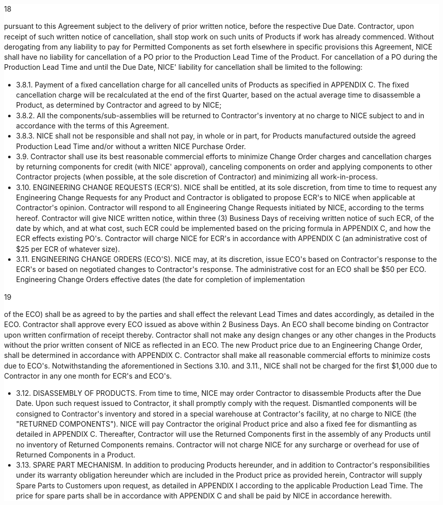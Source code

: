 18

pursuant to this Agreement subject to the delivery of prior written notice, before the respective Due Date. Contractor, upon receipt of such written notice of cancellation, shall stop work on such units of Products if work has already commenced. Without derogating from any liability to pay for Permitted Components as set forth elsewhere in specific provisions this Agreement, NICE shall have no liability for cancellation of a PO prior to the Production Lead Time of the Product. For cancellation of a PO during the Production Lead Time and until the Due Date, NICE' liability for cancellation shall be limited to the following:

- 3.8.1. Payment of a fixed cancellation charge for all cancelled units of Products as specified in APPENDIX C. The fixed cancellation charge will be recalculated at the end of the first Quarter, based on the actual average time to disassemble a Product, as determined by Contractor and agreed to by NICE;
- 3.8.2. All the components/sub-assemblies will be returned to Contractor's inventory at no charge to NICE subject to and in accordance with the terms of this Agreement.
- 3.8.3. NICE shall not be responsible and shall not pay, in whole or in part, for Products manufactured outside the agreed Production Lead Time and/or without a written NICE Purchase Order.
- 3.9. Contractor shall use its best reasonable commercial efforts to minimize Change Order charges and cancellation charges by returning components for credit (with NICE' approval), canceling components on order and applying components to other Contractor projects (when possible, at the sole discretion of Contractor) and minimizing all work-in-process.
- 3.10. ENGINEERING CHANGE REQUESTS (ECR'S). NICE shall be entitled, at its sole discretion, from time to time to request any Engineering Change Requests for any Product and Contractor is obligated to propose ECR's to NICE when applicable at Contractor's opinion. Contractor will respond to all Engineering Change Requests initiated by NICE, according to the terms hereof. Contractor will give NICE written notice, within three (3) Business Days of receiving written notice of such ECR, of the date by which, and at what cost, such ECR could be implemented based on the pricing formula in APPENDIX C, and how the ECR effects existing PO's. Contractor will charge NICE for ECR's in accordance with APPENDIX C (an administrative cost of $25 per ECR of whatever size).
- 3.11. ENGINEERING CHANGE ORDERS (ECO'S). NICE may, at its discretion, issue ECO's based on Contractor's response to the ECR's or based on negotiated changes to Contractor's response. The administrative cost for an ECO shall be $50 per ECO. Engineering Change Orders effective dates (the date for completion of implementation

19

of the ECO) shall be as agreed to by the parties and shall effect the relevant Lead Times and dates accordingly, as detailed in the ECO. Contractor shall approve every ECO issued as above within 2 Business Days. An ECO shall become binding on Contractor upon written confirmation of receipt thereby. Contractor shall not make any design changes or any other changes in the Products without the prior written consent of NICE as reflected in an ECO. The new Product price due to an Engineering Change Order, shall be determined in accordance with APPENDIX C. Contractor shall make all reasonable commercial efforts to minimize costs due to ECO's. Notwithstanding the aforementioned in Sections 3.10. and 3.11., NICE shall not be charged for the first $1,000 due to Contractor in any one month for ECR's and ECO's.

- 3.12. DISASSEMBLY OF PRODUCTS. From time to time, NICE may order Contractor to disassemble Products after the Due Date. Upon such request issued to Contractor, it shall promptly comply with the request. Dismantled components will be consigned to Contractor's inventory and stored in a special warehouse at Contractor's facility, at no charge to NICE (the "RETURNED COMPONENTS"). NICE will pay Contractor the original Product price and also a fixed fee for dismantling as detailed in APPENDIX C. Thereafter, Contractor will use the Returned Components first in the assembly of any Products until no inventory of Returned Components remains. Contractor will not charge NICE for any surcharge or overhead for use of Returned Components in a Product.
- 3.13. SPARE PART MECHANISM. In addition to producing Products hereunder, and in addition to Contractor's responsibilities under its warranty obligation hereunder which are included in the Product price as provided herein, Contractor will supply Spare Parts to Customers upon request, as detailed in APPENDIX I according to the applicable Production Lead Time. The price for spare parts shall be in accordance with APPENDIX C and shall be paid by NICE in accordance herewith.
